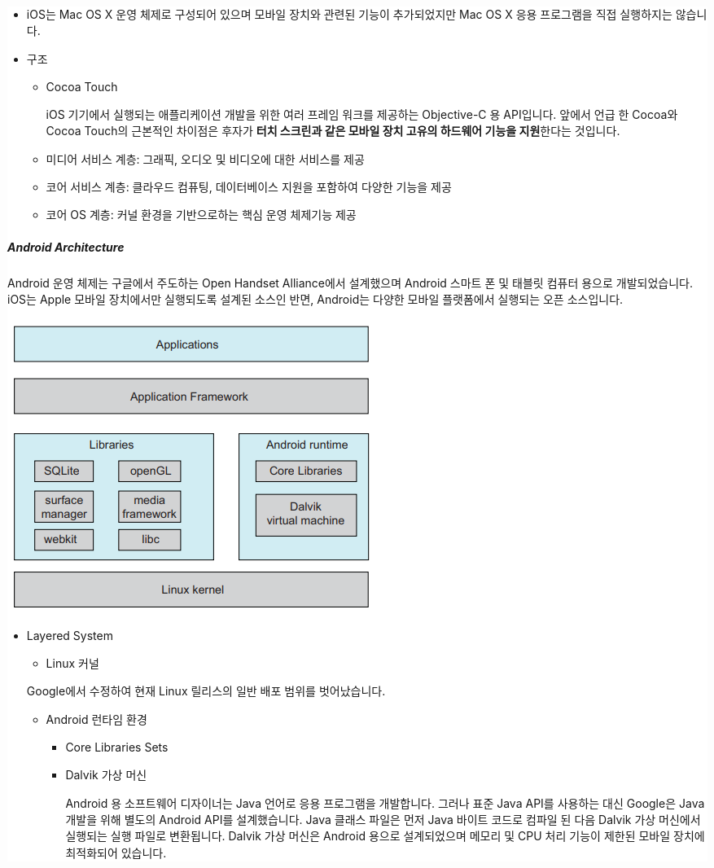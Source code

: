 - iOS는 Mac OS X 운영 체제로 구성되어 있으며 모바일 장치와 관련된 기능이 추가되었지만 Mac OS X 응용 프로그램을 직접 실행하지는 않습니다. 

- 구조

  - Cocoa Touch

     iOS 기기에서 실행되는 애플리케이션 개발을 위한 여러 프레임 워크를 제공하는 Objective-C 용 API입니다.  앞에서 언급 한 Cocoa와 Cocoa Touch의 근본적인 차이점은 후자가 **터치 스크린과 같은 모바일 장치 고유의 하드웨어 기능을 지원**한다는 것입니다. 

  - 미디어 서비스 계층: 그래픽, 오디오 및 비디오에 대한 서비스를 제공

  - 코어 서비스 계층: 클라우드 컴퓨팅, 데이터베이스 지원을 포함하여 다양한 기능을 제공 

  - 코어 OS 계층: 커널 환경을 기반으로하는 핵심 운영 체제기능 제공



##### Android Architecture

Android 운영 체제는 구글에서 주도하는 Open Handset Alliance에서 설계했으며 Android 스마트 폰 및 태블릿 컴퓨터 용으로 개발되었습니다. iOS는 Apple 모바일 장치에서만 실행되도록 설계된 소스인 반면, Android는 다양한 모바일 플랫폼에서 실행되는 오픈 소스입니다. 

![image-20210128150713307](images/image-20210128150713307.png)

- Layered System

  -  Linux 커널

  Google에서 수정하여 현재 Linux 릴리스의 일반 배포 범위를 벗어났습니다. 

  

  - Android 런타임 환경

    - Core Libraries Sets

    - Dalvik 가상 머신

      Android 용 소프트웨어 디자이너는 Java 언어로 응용 프로그램을 개발합니다. 그러나 표준 Java API를 사용하는 대신 Google은 Java 개발을 위해 별도의 Android API를 설계했습니다. Java 클래스 파일은 먼저 Java 바이트 코드로 컴파일 된 다음 Dalvik 가상 머신에서 실행되는 실행 파일로 변환됩니다. Dalvik 가상 머신은 Android 용으로 설계되었으며 메모리 및 CPU 처리 기능이 제한된 모바일 장치에 최적화되어 있습니다. 
